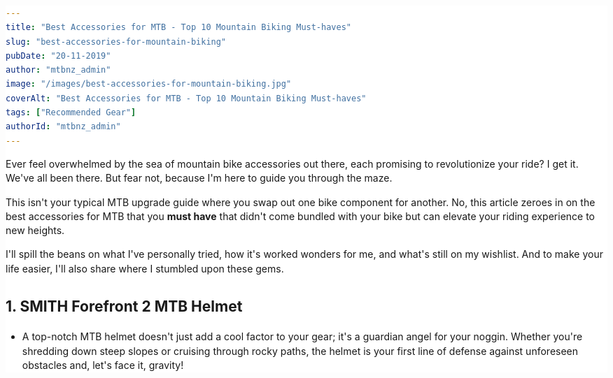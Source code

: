 ```yaml
---
title: "Best Accessories for MTB - Top 10 Mountain Biking Must-haves"
slug: "best-accessories-for-mountain-biking"
pubDate: "20-11-2019"
author: "mtbnz_admin"
image: "/images/best-accessories-for-mountain-biking.jpg"
coverAlt: "Best Accessories for MTB - Top 10 Mountain Biking Must-haves"
tags: ["Recommended Gear"]
authorId: "mtbnz_admin"
---
```


Ever feel overwhelmed by the sea of mountain bike accessories out there, each promising to revolutionize your ride? I get it. We've all been there. But fear not, because I'm here to guide you through the maze.

This isn't your typical MTB upgrade guide where you swap out one bike component for another. No, this article zeroes in on the best accessories for MTB that you **must have** that didn't come bundled with your bike but can elevate your riding experience to new heights.

I'll spill the beans on what I've personally tried, how it's worked wonders for me, and what's still on my wishlist. And to make your life easier, I'll also share where I stumbled upon these gems.

## 1\. SMITH Forefront 2 MTB Helmet

- A top-notch MTB helmet doesn't just add a cool factor to your gear; it's a guardian angel for your noggin. Whether you're shredding down steep slopes or cruising through rocky paths, the helmet is your first line of defense against unforeseen obstacles and, let's face it, gravity!
